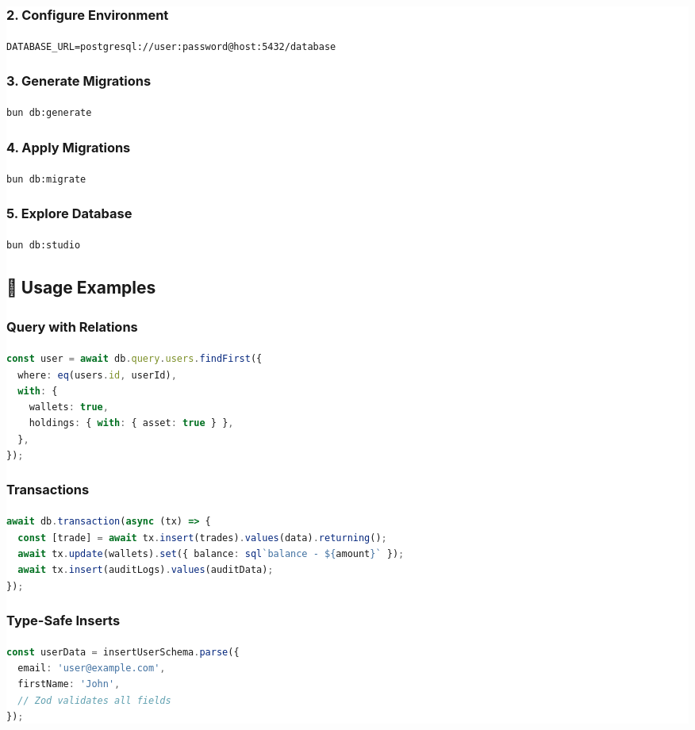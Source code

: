 ### 2. Configure Environment
```env
DATABASE_URL=postgresql://user:password@host:5432/database
```

### 3. Generate Migrations
```bash
bun db:generate
```

### 4. Apply Migrations
```bash
bun db:migrate
```

### 5. Explore Database
```bash
bun db:studio
```

## 📖 Usage Examples

### Query with Relations
```typescript
const user = await db.query.users.findFirst({
  where: eq(users.id, userId),
  with: {
    wallets: true,
    holdings: { with: { asset: true } },
  },
});
```

### Transactions
```typescript
await db.transaction(async (tx) => {
  const [trade] = await tx.insert(trades).values(data).returning();
  await tx.update(wallets).set({ balance: sql`balance - ${amount}` });
  await tx.insert(auditLogs).values(auditData);
});
```

### Type-Safe Inserts
```typescript
const userData = insertUserSchema.parse({
  email: 'user@example.com',
  firstName: 'John',
  // Zod validates all fields
});
```

